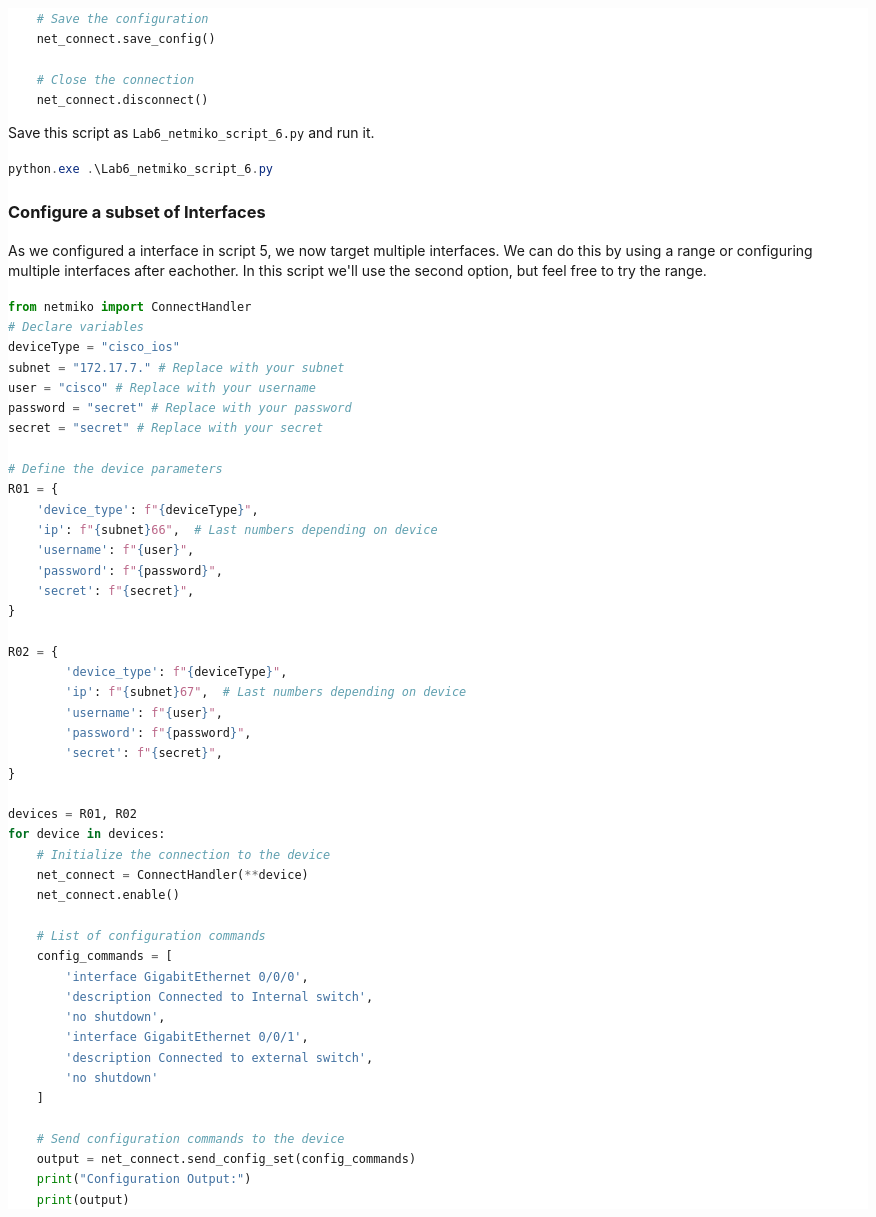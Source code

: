 ```python
    # Save the configuration
    net_connect.save_config()

    # Close the connection
    net_connect.disconnect()
```

Save this script as `Lab6_netmiko_script_6.py` and run it.

```powershell
python.exe .\Lab6_netmiko_script_6.py
```

### Configure a subset of Interfaces

As we configured a interface in script 5, we now target multiple interfaces.
We can do this by using a range or configuring multiple interfaces after eachother.
In this script we'll use the second option, but feel free to try the range.

```python
from netmiko import ConnectHandler
# Declare variables
deviceType = "cisco_ios"
subnet = "172.17.7." # Replace with your subnet
user = "cisco" # Replace with your username
password = "secret" # Replace with your password
secret = "secret" # Replace with your secret

# Define the device parameters
R01 = {
    'device_type': f"{deviceType}",
    'ip': f"{subnet}66",  # Last numbers depending on device
    'username': f"{user}", 
    'password': f"{password}",
    'secret': f"{secret}",
}

R02 = {
        'device_type': f"{deviceType}",
        'ip': f"{subnet}67",  # Last numbers depending on device
        'username': f"{user}", 
        'password': f"{password}",
        'secret': f"{secret}",
}

devices = R01, R02
for device in devices:
    # Initialize the connection to the device
    net_connect = ConnectHandler(**device)
    net_connect.enable()

    # List of configuration commands
    config_commands = [
        'interface GigabitEthernet 0/0/0',
        'description Connected to Internal switch',
        'no shutdown',
        'interface GigabitEthernet 0/0/1',
        'description Connected to external switch',
        'no shutdown'
    ]

    # Send configuration commands to the device
    output = net_connect.send_config_set(config_commands)
    print("Configuration Output:")
    print(output)
```